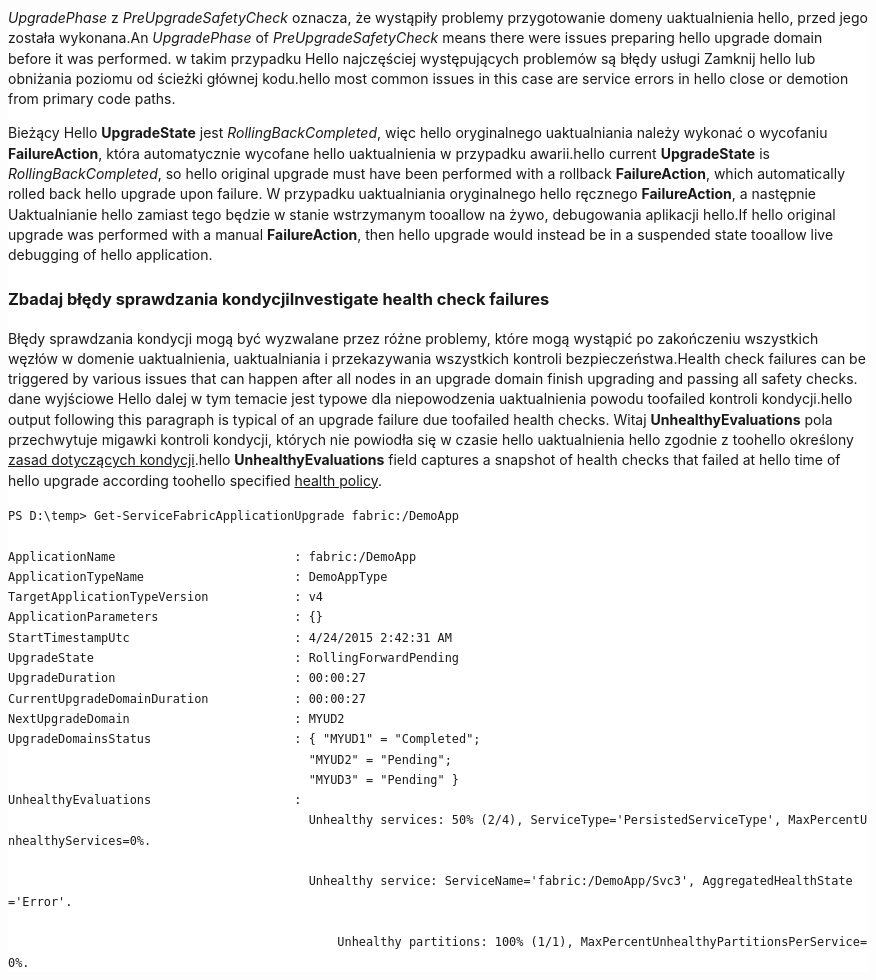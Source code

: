 <span data-ttu-id="296ca-130">*UpgradePhase* z *PreUpgradeSafetyCheck* oznacza, że wystąpiły problemy przygotowanie domeny uaktualnienia hello, przed jego została wykonana.</span><span class="sxs-lookup"><span data-stu-id="296ca-130">An *UpgradePhase* of *PreUpgradeSafetyCheck* means there were issues preparing hello upgrade domain before it was performed.</span></span> <span data-ttu-id="296ca-131">w takim przypadku Hello najczęściej występujących problemów są błędy usługi Zamknij hello lub obniżania poziomu od ścieżki głównej kodu.</span><span class="sxs-lookup"><span data-stu-id="296ca-131">hello most common issues in this case are service errors in hello close or demotion from primary code paths.</span></span>

<span data-ttu-id="296ca-132">Bieżący Hello **UpgradeState** jest *RollingBackCompleted*, więc hello oryginalnego uaktualniania należy wykonać o wycofaniu **FailureAction**, która automatycznie wycofane hello uaktualnienia w przypadku awarii.</span><span class="sxs-lookup"><span data-stu-id="296ca-132">hello current **UpgradeState** is *RollingBackCompleted*, so hello original upgrade must have been performed with a rollback **FailureAction**, which automatically rolled back hello upgrade upon failure.</span></span> <span data-ttu-id="296ca-133">W przypadku uaktualniania oryginalnego hello ręcznego **FailureAction**, a następnie Uaktualnianie hello zamiast tego będzie w stanie wstrzymanym tooallow na żywo, debugowania aplikacji hello.</span><span class="sxs-lookup"><span data-stu-id="296ca-133">If hello original upgrade was performed with a manual **FailureAction**, then hello upgrade would instead be in a suspended state tooallow live debugging of hello application.</span></span>

### <a name="investigate-health-check-failures"></a><span data-ttu-id="296ca-134">Zbadaj błędy sprawdzania kondycji</span><span class="sxs-lookup"><span data-stu-id="296ca-134">Investigate health check failures</span></span>
<span data-ttu-id="296ca-135">Błędy sprawdzania kondycji mogą być wyzwalane przez różne problemy, które mogą wystąpić po zakończeniu wszystkich węzłów w domenie uaktualnienia, uaktualniania i przekazywania wszystkich kontroli bezpieczeństwa.</span><span class="sxs-lookup"><span data-stu-id="296ca-135">Health check failures can be triggered by various issues that can happen after all nodes in an upgrade domain finish upgrading and passing all safety checks.</span></span> <span data-ttu-id="296ca-136">dane wyjściowe Hello dalej w tym temacie jest typowe dla niepowodzenia uaktualnienia powodu toofailed kontroli kondycji.</span><span class="sxs-lookup"><span data-stu-id="296ca-136">hello output following this paragraph is typical of an upgrade failure due toofailed health checks.</span></span> <span data-ttu-id="296ca-137">Witaj **UnhealthyEvaluations** pola przechwytuje migawki kontroli kondycji, których nie powiodła się w czasie hello uaktualnienia hello zgodnie z toohello określony [zasad dotyczących kondycji](service-fabric-health-introduction.md).</span><span class="sxs-lookup"><span data-stu-id="296ca-137">hello **UnhealthyEvaluations** field captures a snapshot of health checks that failed at hello time of hello upgrade according toohello specified [health policy](service-fabric-health-introduction.md).</span></span>

```
PS D:\temp> Get-ServiceFabricApplicationUpgrade fabric:/DemoApp

ApplicationName                         : fabric:/DemoApp
ApplicationTypeName                     : DemoAppType
TargetApplicationTypeVersion            : v4
ApplicationParameters                   : {}
StartTimestampUtc                       : 4/24/2015 2:42:31 AM
UpgradeState                            : RollingForwardPending
UpgradeDuration                         : 00:00:27
CurrentUpgradeDomainDuration            : 00:00:27
NextUpgradeDomain                       : MYUD2
UpgradeDomainsStatus                    : { "MYUD1" = "Completed";
                                          "MYUD2" = "Pending";
                                          "MYUD3" = "Pending" }
UnhealthyEvaluations                    :
                                          Unhealthy services: 50% (2/4), ServiceType='PersistedServiceType', MaxPercentUnhealthyServices=0%.

                                          Unhealthy service: ServiceName='fabric:/DemoApp/Svc3', AggregatedHealthState='Error'.

                                              Unhealthy partitions: 100% (1/1), MaxPercentUnhealthyPartitionsPerService=0%.

```